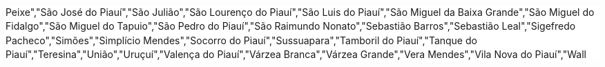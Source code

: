 Peixe","São José do Piauí","São Julião","São Lourenço do Piauí","São Luis do Piauí","São Miguel da Baixa Grande","São Miguel do Fidalgo","São Miguel do Tapuio","São Pedro do Piauí","São Raimundo Nonato","Sebastião Barros","Sebastião Leal","Sigefredo Pacheco","Simões","Simplício Mendes","Socorro do Piauí","Sussuapara","Tamboril do Piauí","Tanque do Piauí","Teresina","União","Uruçuí","Valença do Piauí","Várzea Branca","Várzea Grande","Vera Mendes","Vila Nova do Piauí","Wall